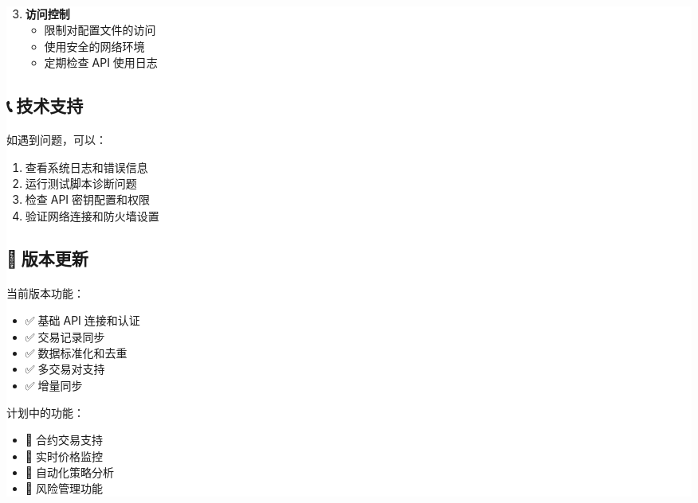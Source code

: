 3. **访问控制**
   - 限制对配置文件的访问
   - 使用安全的网络环境
   - 定期检查 API 使用日志

## 📞 技术支持

如遇到问题，可以：

1. 查看系统日志和错误信息
2. 运行测试脚本诊断问题
3. 检查 API 密钥配置和权限
4. 验证网络连接和防火墙设置

## 🔄 版本更新

当前版本功能：
- ✅ 基础 API 连接和认证
- ✅ 交易记录同步
- ✅ 数据标准化和去重
- ✅ 多交易对支持
- ✅ 增量同步

计划中的功能：
- 🔄 合约交易支持
- 🔄 实时价格监控
- 🔄 自动化策略分析
- 🔄 风险管理功能 